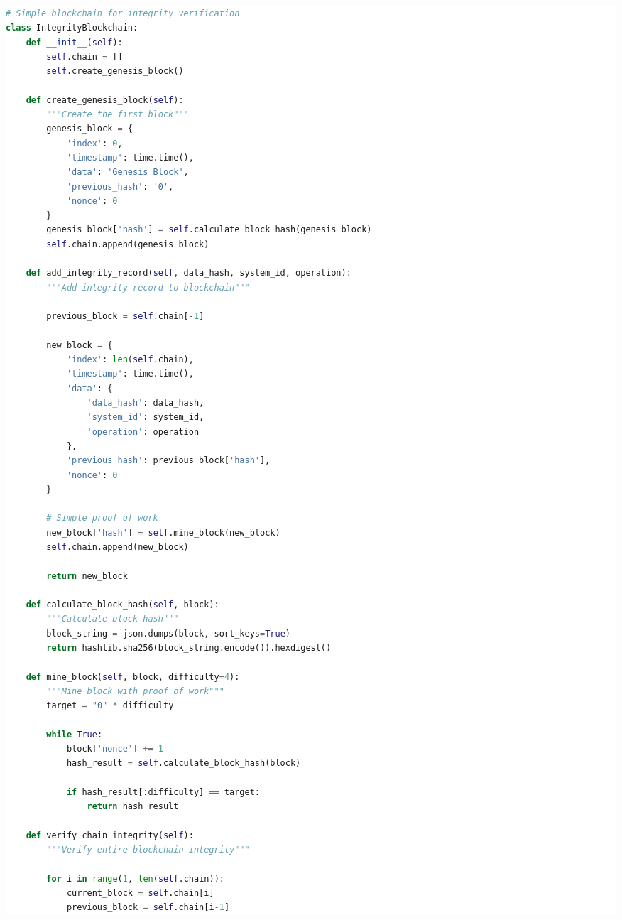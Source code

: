 ```python
# Simple blockchain for integrity verification
class IntegrityBlockchain:
    def __init__(self):
        self.chain = []
        self.create_genesis_block()
    
    def create_genesis_block(self):
        """Create the first block"""
        genesis_block = {
            'index': 0,
            'timestamp': time.time(),
            'data': 'Genesis Block',
            'previous_hash': '0',
            'nonce': 0
        }
        genesis_block['hash'] = self.calculate_block_hash(genesis_block)
        self.chain.append(genesis_block)
    
    def add_integrity_record(self, data_hash, system_id, operation):
        """Add integrity record to blockchain"""
        
        previous_block = self.chain[-1]
        
        new_block = {
            'index': len(self.chain),
            'timestamp': time.time(),
            'data': {
                'data_hash': data_hash,
                'system_id': system_id,
                'operation': operation
            },
            'previous_hash': previous_block['hash'],
            'nonce': 0
        }
        
        # Simple proof of work
        new_block['hash'] = self.mine_block(new_block)
        self.chain.append(new_block)
        
        return new_block
    
    def calculate_block_hash(self, block):
        """Calculate block hash"""
        block_string = json.dumps(block, sort_keys=True)
        return hashlib.sha256(block_string.encode()).hexdigest()
    
    def mine_block(self, block, difficulty=4):
        """Mine block with proof of work"""
        target = "0" * difficulty
        
        while True:
            block['nonce'] += 1
            hash_result = self.calculate_block_hash(block)
            
            if hash_result[:difficulty] == target:
                return hash_result
    
    def verify_chain_integrity(self):
        """Verify entire blockchain integrity"""
        
        for i in range(1, len(self.chain)):
            current_block = self.chain[i]
            previous_block = self.chain[i-1]
```